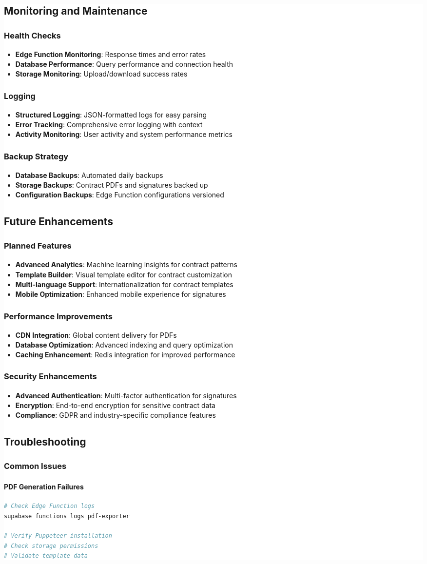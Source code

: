 ## Monitoring and Maintenance

### Health Checks

- **Edge Function Monitoring**: Response times and error rates
- **Database Performance**: Query performance and connection health
- **Storage Monitoring**: Upload/download success rates

### Logging

- **Structured Logging**: JSON-formatted logs for easy parsing
- **Error Tracking**: Comprehensive error logging with context
- **Activity Monitoring**: User activity and system performance metrics

### Backup Strategy

- **Database Backups**: Automated daily backups
- **Storage Backups**: Contract PDFs and signatures backed up
- **Configuration Backups**: Edge Function configurations versioned

## Future Enhancements

### Planned Features

- **Advanced Analytics**: Machine learning insights for contract patterns
- **Template Builder**: Visual template editor for contract customization
- **Multi-language Support**: Internationalization for contract templates
- **Mobile Optimization**: Enhanced mobile experience for signatures

### Performance Improvements

- **CDN Integration**: Global content delivery for PDFs
- **Database Optimization**: Advanced indexing and query optimization
- **Caching Enhancement**: Redis integration for improved performance

### Security Enhancements

- **Advanced Authentication**: Multi-factor authentication for signatures
- **Encryption**: End-to-end encryption for sensitive contract data
- **Compliance**: GDPR and industry-specific compliance features

## Troubleshooting

### Common Issues

#### PDF Generation Failures

```bash
# Check Edge Function logs
supabase functions logs pdf-exporter

# Verify Puppeteer installation
# Check storage permissions
# Validate template data
```
